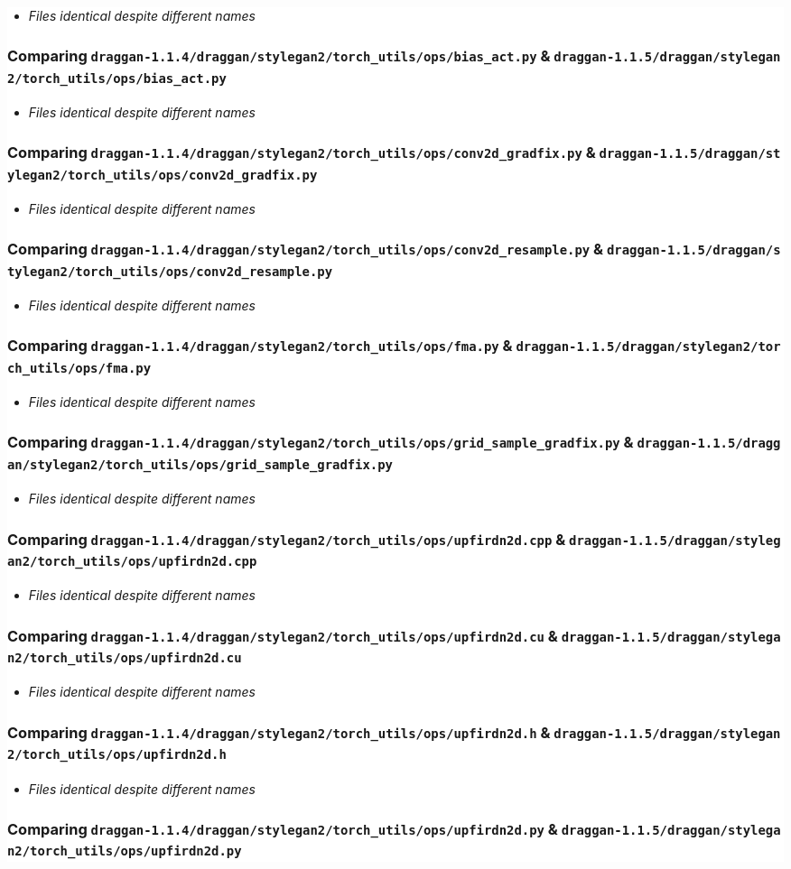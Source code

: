  * *Files identical despite different names*

### Comparing `draggan-1.1.4/draggan/stylegan2/torch_utils/ops/bias_act.py` & `draggan-1.1.5/draggan/stylegan2/torch_utils/ops/bias_act.py`

 * *Files identical despite different names*

### Comparing `draggan-1.1.4/draggan/stylegan2/torch_utils/ops/conv2d_gradfix.py` & `draggan-1.1.5/draggan/stylegan2/torch_utils/ops/conv2d_gradfix.py`

 * *Files identical despite different names*

### Comparing `draggan-1.1.4/draggan/stylegan2/torch_utils/ops/conv2d_resample.py` & `draggan-1.1.5/draggan/stylegan2/torch_utils/ops/conv2d_resample.py`

 * *Files identical despite different names*

### Comparing `draggan-1.1.4/draggan/stylegan2/torch_utils/ops/fma.py` & `draggan-1.1.5/draggan/stylegan2/torch_utils/ops/fma.py`

 * *Files identical despite different names*

### Comparing `draggan-1.1.4/draggan/stylegan2/torch_utils/ops/grid_sample_gradfix.py` & `draggan-1.1.5/draggan/stylegan2/torch_utils/ops/grid_sample_gradfix.py`

 * *Files identical despite different names*

### Comparing `draggan-1.1.4/draggan/stylegan2/torch_utils/ops/upfirdn2d.cpp` & `draggan-1.1.5/draggan/stylegan2/torch_utils/ops/upfirdn2d.cpp`

 * *Files identical despite different names*

### Comparing `draggan-1.1.4/draggan/stylegan2/torch_utils/ops/upfirdn2d.cu` & `draggan-1.1.5/draggan/stylegan2/torch_utils/ops/upfirdn2d.cu`

 * *Files identical despite different names*

### Comparing `draggan-1.1.4/draggan/stylegan2/torch_utils/ops/upfirdn2d.h` & `draggan-1.1.5/draggan/stylegan2/torch_utils/ops/upfirdn2d.h`

 * *Files identical despite different names*

### Comparing `draggan-1.1.4/draggan/stylegan2/torch_utils/ops/upfirdn2d.py` & `draggan-1.1.5/draggan/stylegan2/torch_utils/ops/upfirdn2d.py`
